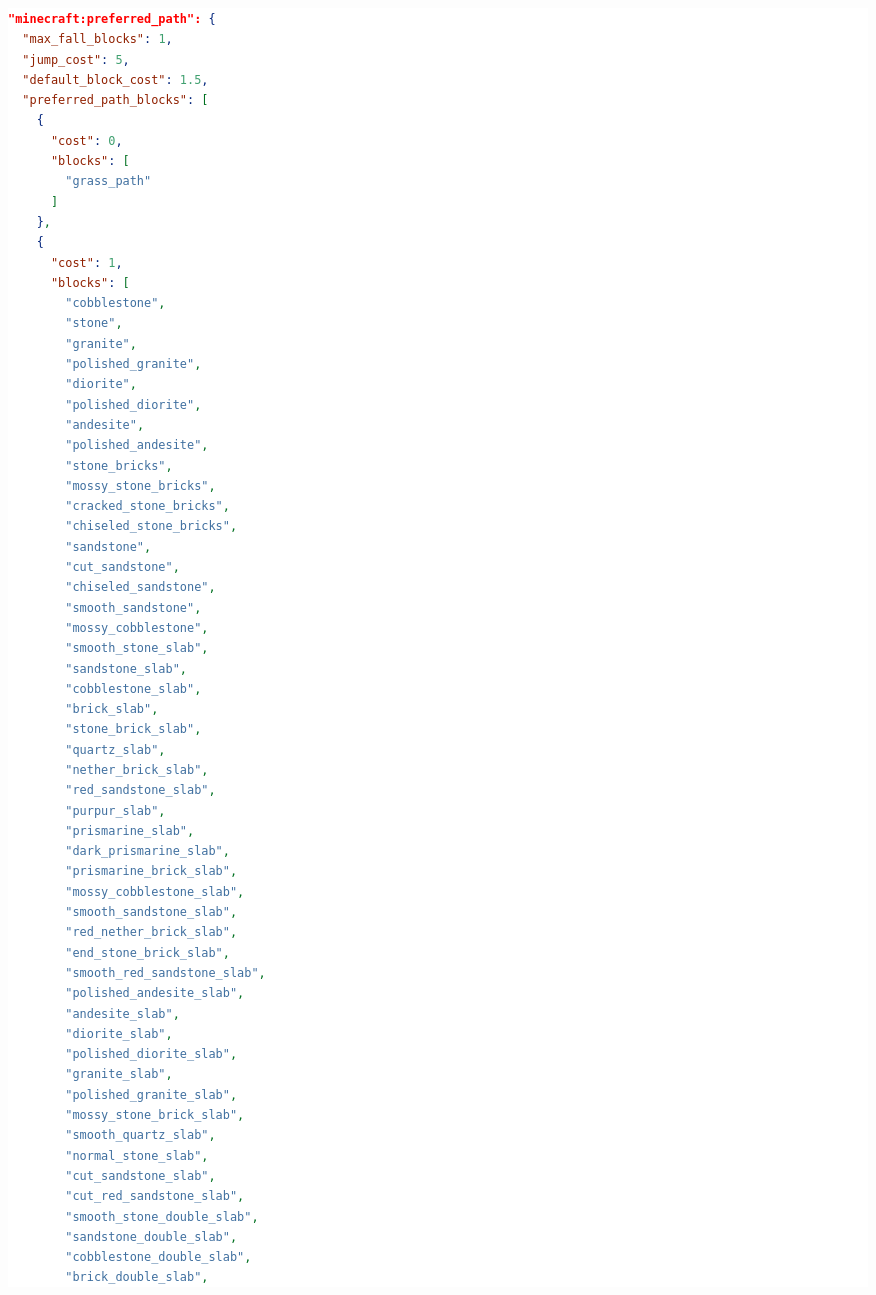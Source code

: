 ```json
"minecraft:preferred_path": {
  "max_fall_blocks": 1,
  "jump_cost": 5,
  "default_block_cost": 1.5,
  "preferred_path_blocks": [
    {
      "cost": 0,
      "blocks": [
        "grass_path"
      ]
    },
    {
      "cost": 1,
      "blocks": [
        "cobblestone",
        "stone",
        "granite",
        "polished_granite",
        "diorite",
        "polished_diorite",
        "andesite",
        "polished_andesite",
        "stone_bricks",
        "mossy_stone_bricks",
        "cracked_stone_bricks",
        "chiseled_stone_bricks",
        "sandstone",
        "cut_sandstone",
        "chiseled_sandstone",
        "smooth_sandstone",
        "mossy_cobblestone",
        "smooth_stone_slab",
        "sandstone_slab",
        "cobblestone_slab",
        "brick_slab",
        "stone_brick_slab",
        "quartz_slab",
        "nether_brick_slab",
        "red_sandstone_slab",
        "purpur_slab",
        "prismarine_slab",
        "dark_prismarine_slab",
        "prismarine_brick_slab",
        "mossy_cobblestone_slab",
        "smooth_sandstone_slab",
        "red_nether_brick_slab",
        "end_stone_brick_slab",
        "smooth_red_sandstone_slab",
        "polished_andesite_slab",
        "andesite_slab",
        "diorite_slab",
        "polished_diorite_slab",
        "granite_slab",
        "polished_granite_slab",
        "mossy_stone_brick_slab",
        "smooth_quartz_slab",
        "normal_stone_slab",
        "cut_sandstone_slab",
        "cut_red_sandstone_slab",
        "smooth_stone_double_slab",
        "sandstone_double_slab",
        "cobblestone_double_slab",
        "brick_double_slab",
```